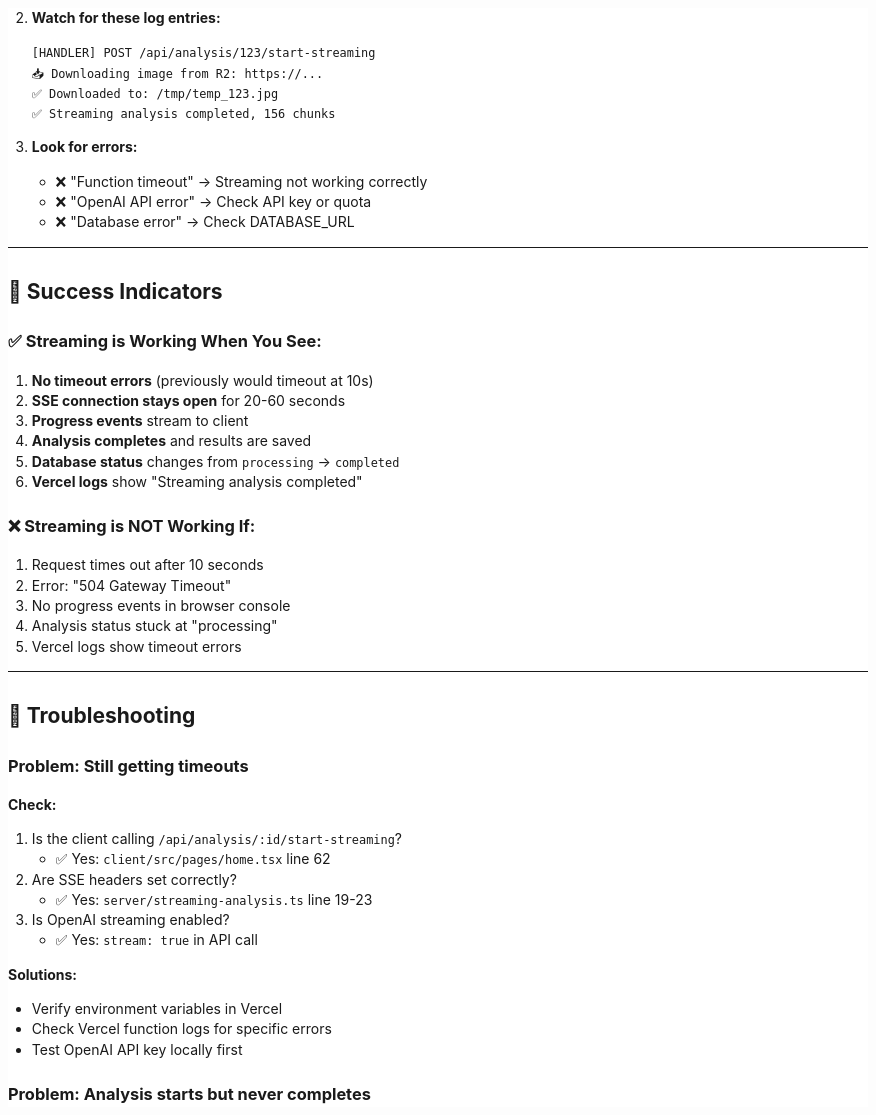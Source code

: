 2. **Watch for these log entries:**
   ```
   [HANDLER] POST /api/analysis/123/start-streaming
   📥 Downloading image from R2: https://...
   ✅ Downloaded to: /tmp/temp_123.jpg
   ✅ Streaming analysis completed, 156 chunks
   ```

3. **Look for errors:**
   - ❌ "Function timeout" → Streaming not working correctly
   - ❌ "OpenAI API error" → Check API key or quota
   - ❌ "Database error" → Check DATABASE_URL

---

## 🎯 Success Indicators

### ✅ Streaming is Working When You See:
1. **No timeout errors** (previously would timeout at 10s)
2. **SSE connection stays open** for 20-60 seconds
3. **Progress events** stream to client
4. **Analysis completes** and results are saved
5. **Database status** changes from `processing` → `completed`
6. **Vercel logs** show "Streaming analysis completed"

### ❌ Streaming is NOT Working If:
1. Request times out after 10 seconds
2. Error: "504 Gateway Timeout"
3. No progress events in browser console
4. Analysis status stuck at "processing"
5. Vercel logs show timeout errors

---

## 🐛 Troubleshooting

### Problem: Still getting timeouts

**Check:**
1. Is the client calling `/api/analysis/:id/start-streaming`? 
   - ✅ Yes: `client/src/pages/home.tsx` line 62
2. Are SSE headers set correctly?
   - ✅ Yes: `server/streaming-analysis.ts` line 19-23
3. Is OpenAI streaming enabled?
   - ✅ Yes: `stream: true` in API call

**Solutions:**
- Verify environment variables in Vercel
- Check Vercel function logs for specific errors
- Test OpenAI API key locally first

### Problem: Analysis starts but never completes

